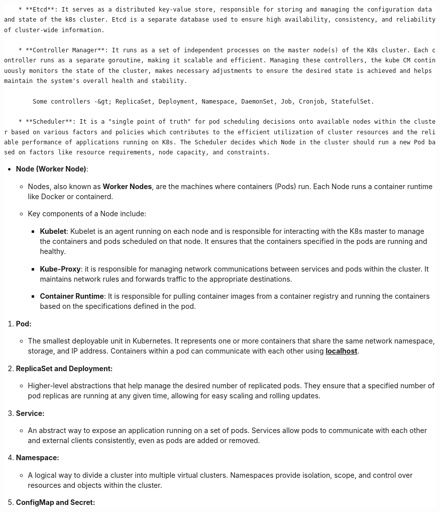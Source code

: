         * **Etcd**: It serves as a distributed key-value store, responsible for storing and managing the configuration data and state of the k8s cluster. Etcd is a separate database used to ensure high availability, consistency, and reliability of cluster-wide information.
            
        * **Controller Manager**: It runs as a set of independent processes on the master node(s) of the K8s cluster. Each controller runs as a separate goroutine, making it scalable and efficient. Managing these controllers, the kube CM continuously monitors the state of the cluster, makes necessary adjustments to ensure the desired state is achieved and helps maintain the system's overall health and stability.
            
            Some controllers -&gt; ReplicaSet, Deployment, Namespace, DaemonSet, Job, Cronjob, StatefulSet.
            
        * **Scheduler**: It is a "single point of truth" for pod scheduling decisions onto available nodes within the cluster based on various factors and policies which contributes to the efficient utilization of cluster resources and the reliable performance of applications running on K8s. The Scheduler decides which Node in the cluster should run a new Pod based on factors like resource requirements, node capacity, and constraints.
            
* **Node (Worker Node)**:
    
    * Nodes, also known as **Worker Nodes**, are the machines where containers (Pods) run. Each Node runs a container runtime like Docker or containerd.
        
    * Key components of a Node include:
        
        * **Kubelet**: Kubelet is an agent running on each node and is responsible for interacting with the K8s master to manage the containers and pods scheduled on that node. It ensures that the containers specified in the pods are running and healthy.
            
        * **Kube-Proxy**: it is responsible for managing network communications between services and pods within the cluster. It maintains network rules and forwards traffic to the appropriate destinations.
            
        * **Container Runtime**: It is responsible for pulling container images from a container registry and running the containers based on the specifications defined in the pod.
            

1. **Pod:**
    
    * The smallest deployable unit in Kubernetes. It represents one or more containers that share the same network namespace, storage, and IP address. Containers within a pod can communicate with each other using [**localhost**](http://localhost).
        
2. **ReplicaSet and Deployment:**
    
    * Higher-level abstractions that help manage the desired number of replicated pods. They ensure that a specified number of pod replicas are running at any given time, allowing for easy scaling and rolling updates.
        
3. **Service:**
    
    * An abstract way to expose an application running on a set of pods. Services allow pods to communicate with each other and external clients consistently, even as pods are added or removed.
        
4. **Namespace:**
    
    * A logical way to divide a cluster into multiple virtual clusters. Namespaces provide isolation, scope, and control over resources and objects within the cluster.
        
5. **ConfigMap and Secret:**
    